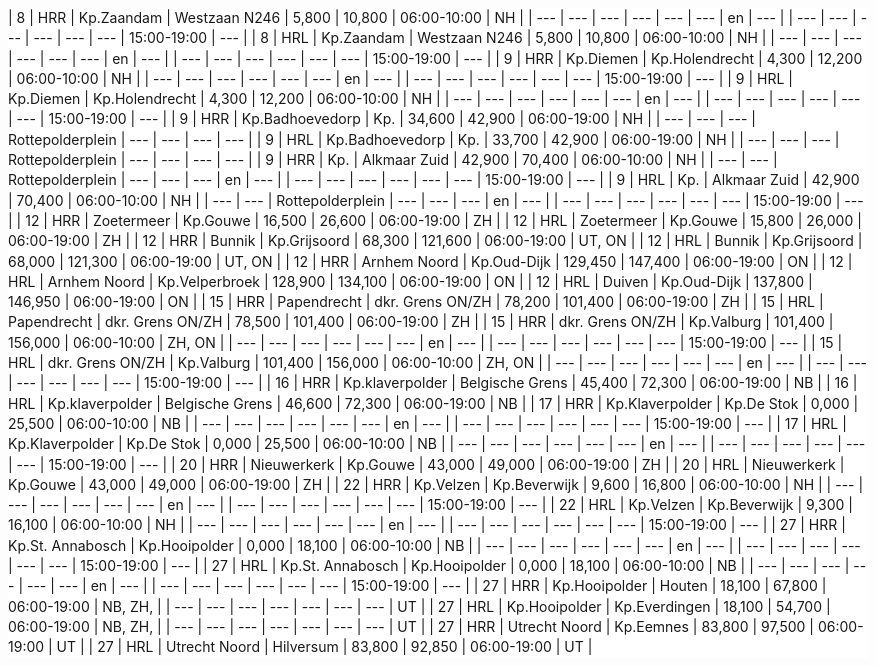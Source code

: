 | 8  | HRR  | Kp.Zaandam  | Westzaan N246  | 5,800  | 10,800  | 06:00-10:00  | NH  |
| --- | --- | --- | --- | --- | --- | en  | --- |
| --- | --- | --- | --- | --- | --- | 15:00-19:00  | --- |
| 8  | HRL  | Kp.Zaandam  | Westzaan N246  | 5,800  | 10,800  | 06:00-10:00  | NH  |
| --- | --- | --- | --- | --- | --- | en  | --- |
| --- | --- | --- | --- | --- | --- | 15:00-19:00  | --- |
| 9  | HRR  | Kp.Diemen  | Kp.Holendrecht  | 4,300  | 12,200  | 06:00-10:00  | NH  |
| --- | --- | --- | --- | --- | --- | en  | --- |
| --- | --- | --- | --- | --- | --- | 15:00-19:00  | --- |
| 9  | HRL  | Kp.Diemen  | Kp.Holendrecht  | 4,300  | 12,200  | 06:00-10:00  | NH  |
| --- | --- | --- | --- | --- | --- | en  | --- |
| --- | --- | --- | --- | --- | --- | 15:00-19:00  | --- |
| 9  | HRR  | Kp.Badhoevedorp  | Kp.  | 34,600  | 42,900  | 06:00-19:00  | NH  |
| --- | --- | --- | Rottepolderplein  | --- | --- | --- | --- |
| 9  | HRL  | Kp.Badhoevedorp  | Kp.  | 33,700  | 42,900  | 06:00-19:00  | NH  |
| --- | --- | --- | Rottepolderplein  | --- | --- | --- | --- |
| 9  | HRR  | Kp.  | Alkmaar Zuid  | 42,900  | 70,400  | 06:00-10:00  | NH  |
| --- | --- | Rottepolderplein  | --- | --- | --- | en  | --- |
| --- | --- | --- | --- | --- | --- | 15:00-19:00  | --- |
| 9  | HRL  | Kp.  | Alkmaar Zuid  | 42,900  | 70,400  | 06:00-10:00  | NH  |
| --- | --- | Rottepolderplein  | --- | --- | --- | en  | --- |
| --- | --- | --- | --- | --- | --- | 15:00-19:00  | --- |
| 12  | HRR  | Zoetermeer  | Kp.Gouwe  | 16,500  | 26,600  | 06:00-19:00  | ZH  |
| 12  | HRL  | Zoetermeer  | Kp.Gouwe  | 15,800  | 26,000  | 06:00-19:00  | ZH  |
| 12  | HRR  | Bunnik  | Kp.Grijsoord  | 68,300  | 121,600  | 06:00-19:00  | UT, ON  |
| 12  | HRL  | Bunnik  | Kp.Grijsoord  | 68,000  | 121,300  | 06:00-19:00  | UT, ON  |
| 12  | HRR  | Arnhem Noord  | Kp.Oud-Dijk  | 129,450  | 147,400  | 06:00-19:00  | ON  |
| 12  | HRL  | Arnhem Noord  | Kp.Velperbroek  | 128,900  | 134,100  | 06:00-19:00  | ON  |
| 12  | HRL  | Duiven  | Kp.Oud-Dijk  | 137,800  | 146,950  | 06:00-19:00  | ON  |
| 15  | HRR  | Papendrecht  | dkr. Grens ON/ZH  | 78,200  | 101,400  | 06:00-19:00  | ZH  |
| 15  | HRL  | Papendrecht  | dkr. Grens ON/ZH  | 78,500  | 101,400  | 06:00-19:00  | ZH  |
| 15  | HRR  | dkr. Grens ON/ZH  | Kp.Valburg  | 101,400  | 156,000  | 06:00-10:00  | ZH, ON  |
| --- | --- | --- | --- | --- | --- | en  | --- |
| --- | --- | --- | --- | --- | --- | 15:00-19:00  | --- |
| 15  | HRL  | dkr. Grens ON/ZH  | Kp.Valburg  | 101,400  | 156,000  | 06:00-10:00  | ZH, ON  |
| --- | --- | --- | --- | --- | --- | en  | --- |
| --- | --- | --- | --- | --- | --- | 15:00-19:00  | --- |
| 16  | HRR  | Kp.klaverpolder  | Belgische Grens  | 45,400  | 72,300  | 06:00-19:00  | NB  |
| 16  | HRL  | Kp.klaverpolder  | Belgische Grens  | 46,600  | 72,300  | 06:00-19:00  | NB  |
| 17  | HRR  | Kp.Klaverpolder  | Kp.De Stok  | 0,000  | 25,500  | 06:00-10:00  | NB  |
| --- | --- | --- | --- | --- | --- | en  | --- |
| --- | --- | --- | --- | --- | --- | 15:00-19:00  | --- |
| 17  | HRL  | Kp.Klaverpolder  | Kp.De Stok  | 0,000  | 25,500  | 06:00-10:00  | NB  |
| --- | --- | --- | --- | --- | --- | en  | --- |
| --- | --- | --- | --- | --- | --- | 15:00-19:00  | --- |
| 20  | HRR  | Nieuwerkerk  | Kp.Gouwe  | 43,000  | 49,000  | 06:00-19:00  | ZH  |
| 20  | HRL  | Nieuwerkerk  | Kp.Gouwe  | 43,000  | 49,000  | 06:00-19:00  | ZH  |
| 22  | HRR  | Kp.Velzen  | Kp.Beverwijk  | 9,600  | 16,800  | 06:00-10:00  | NH  |
| --- | --- | --- | --- | --- | --- | en  | --- |
| --- | --- | --- | --- | --- | --- | 15:00-19:00  | --- |
| 22  | HRL  | Kp.Velzen  | Kp.Beverwijk  | 9,300  | 16,100  | 06:00-10:00  | NH  |
| --- | --- | --- | --- | --- | --- | en  | --- |
| --- | --- | --- | --- | --- | --- | 15:00-19:00  | --- |
| 27  | HRR  | Kp.St. Annabosch  | Kp.Hooipolder  | 0,000  | 18,100  | 06:00-10:00  | NB  |
| --- | --- | --- | --- | --- | --- | en  | --- |
| --- | --- | --- | --- | --- | --- | 15:00-19:00  | --- |
| 27  | HRL  | Kp.St. Annabosch  | Kp.Hooipolder  | 0,000  | 18,100  | 06:00-10:00  | NB  |
| --- | --- | --- | --- | --- | --- | en  | --- |
| --- | --- | --- | --- | --- | --- | 15:00-19:00  | --- |
| 27  | HRR  | Kp.Hooipolder  | Houten  | 18,100  | 67,800  | 06:00-19:00  | NB, ZH,  |
| --- | --- | --- | --- | --- | --- | --- | UT  |
| 27  | HRL  | Kp.Hooipolder  | Kp.Everdingen  | 18,100  | 54,700  | 06:00-19:00  | NB, ZH,  |
| --- | --- | --- | --- | --- | --- | --- | UT  |
| 27  | HRR  | Utrecht Noord  | Kp.Eemnes  | 83,800  | 97,500  | 06:00-19:00  | UT  |
| 27  | HRL  | Utrecht Noord  | Hilversum  | 83,800  | 92,850  | 06:00-19:00  | UT  |